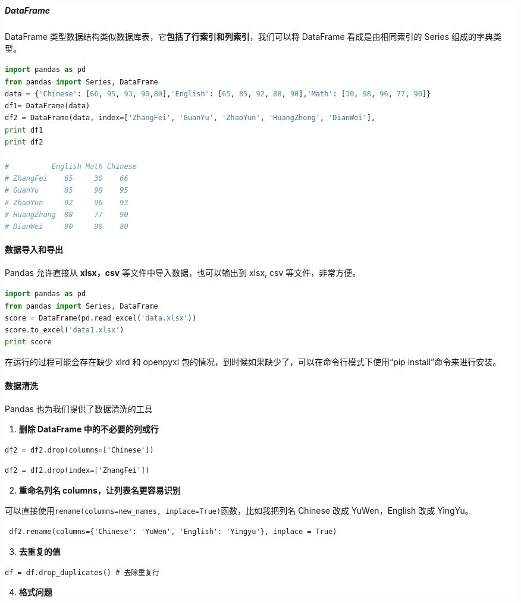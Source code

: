 ##### DataFrame

DataFrame 类型数据结构类似数据库表，它**包括了行索引和列索引**，我们可以将 DataFrame 看成是由相同索引的 Series 组成的字典类型。

```python
import pandas as pd
from pandas import Series, DataFrame
data = {'Chinese': [66, 95, 93, 90,80],'English': [65, 85, 92, 88, 90],'Math': [30, 98, 96, 77, 90]}
df1= DataFrame(data)
df2 = DataFrame(data, index=['ZhangFei', 'GuanYu', 'ZhaoYun', 'HuangZhong', 'DianWei'],
print df1
print df2
                
#  		   English Math Chinese
# ZhangFei    65     30    66
# GuanYu      85     98    95
# ZhaoYun     92     96    93
# HuangZhong  88     77    90
# DianWei     90     90    80
```

#### 数据导入和导出

Pandas 允许直接从 **xlsx，csv** 等文件中导入数据，也可以输出到 xlsx, csv 等文件，非常方便。

```python
import pandas as pd
from pandas import Series, DataFrame
score = DataFrame(pd.read_excel('data.xlsx'))
score.to_excel('data1.xlsx')
print score
```

在运行的过程可能会存在缺少 xlrd 和 openpyxl 包的情况，到时候如果缺少了，可以在命令行模式下使用“pip install”命令来进行安装。

#### 数据清洗

Pandas 也为我们提供了数据清洗的工具

1. **删除 DataFrame 中的不必要的列或行**

`df2 = df2.drop(columns=['Chinese'])`

`df2 = df2.drop(index=['ZhangFei'])`

2. **重命名列名 columns，让列表名更容易识别**

可以直接使用`rename(columns=new_names, inplace=True)`函数，比如我把列名 Chinese 改成
YuWen，English 改成 YingYu。

` df2.rename(columns={'Chinese': 'YuWen', 'English': 'Yingyu'}, inplace = True)`

3. **去重复的值**

`df = df.drop_duplicates() # 去除重复行`

4. **格式问题**

